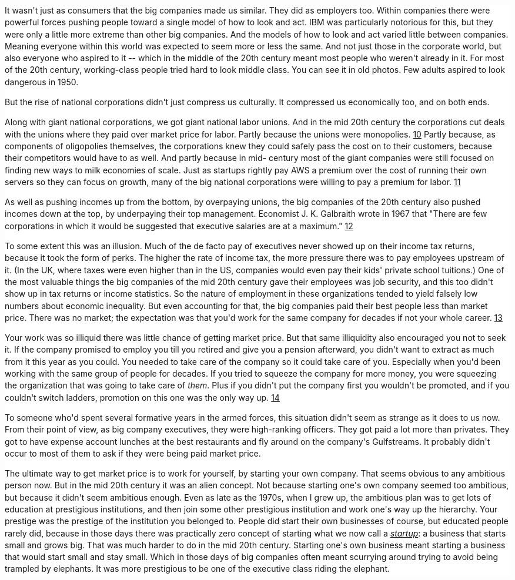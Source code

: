  It wasn't just as consumers that the big companies made us similar. They did as employers too. Within companies there were powerful forces pushing people toward a single model of how to look and act. IBM was particularly notorious for this, but they were only a little more extreme than other big companies. And the models of how to look and act varied little between companies. Meaning everyone within this world was expected to seem more or less the same. And not just those in the corporate world, but also everyone who aspired to it -- which in the middle of the 20th century meant most people who weren't already in it. For most of the 20th century, working-class people tried hard to look middle class. You can see it in old photos. Few adults aspired to look dangerous in 1950.   
  
 But the rise of national corporations didn't just compress us culturally. It compressed us economically too, and on both ends.   
  
 Along with giant national corporations, we got giant national labor unions. And in the mid 20th century the corporations cut deals with the unions where they paid over market price for labor. Partly because the unions were monopolies. [10](#the_refragmentation_note10) Partly because, as components of oligopolies themselves, the corporations knew they could safely pass the cost on to their customers, because their competitors would have to as well. And partly because in mid- century most of the giant companies were still focused on finding new ways to milk economies of scale. Just as startups rightly pay AWS a premium over the cost of running their own servers so they can focus on growth, many of the big national corporations were willing to pay a premium for labor. [11](#the_refragmentation_note11)   
  
 As well as pushing incomes up from the bottom, by overpaying unions, the big companies of the 20th century also pushed incomes down at the top, by underpaying their top management. Economist J. K. Galbraith wrote in 1967 that "There are few corporations in which it would be suggested that executive salaries are at a maximum." [12](#the_refragmentation_note12)   
  
 To some extent this was an illusion. Much of the de facto pay of executives never showed up on their income tax returns, because it took the form of perks. The higher the rate of income tax, the more pressure there was to pay employees upstream of it. (In the UK, where taxes were even higher than in the US, companies would even pay their kids' private school tuitions.) One of the most valuable things the big companies of the mid 20th century gave their employees was job security, and this too didn't show up in tax returns or income statistics. So the nature of employment in these organizations tended to yield falsely low numbers about economic inequality. But even accounting for that, the big companies paid their best people less than market price. There was no market; the expectation was that you'd work for the same company for decades if not your whole career. [13](#the_refragmentation_note13)   
  
 Your work was so illiquid there was little chance of getting market price. But that same illiquidity also encouraged you not to seek it. If the company promised to employ you till you retired and give you a pension afterward, you didn't want to extract as much from it this year as you could. You needed to take care of the company so it could take care of you. Especially when you'd been working with the same group of people for decades. If you tried to squeeze the company for more money, you were squeezing the organization that was going to take care of _them_. Plus if you didn't put the company first you wouldn't be promoted, and if you couldn't switch ladders, promotion on this one was the only way up. [14](#the_refragmentation_note14)   
  
 To someone who'd spent several formative years in the armed forces, this situation didn't seem as strange as it does to us now. From their point of view, as big company executives, they were high-ranking officers. They got paid a lot more than privates. They got to have expense account lunches at the best restaurants and fly around on the company's Gulfstreams. It probably didn't occur to most of them to ask if they were being paid market price.   
  
 The ultimate way to get market price is to work for yourself, by starting your own company. That seems obvious to any ambitious person now. But in the mid 20th century it was an alien concept. Not because starting one's own company seemed too ambitious, but because it didn't seem ambitious enough. Even as late as the 1970s, when I grew up, the ambitious plan was to get lots of education at prestigious institutions, and then join some other prestigious institution and work one's way up the hierarchy. Your prestige was the prestige of the institution you belonged to. People did start their own businesses of course, but educated people rarely did, because in those days there was practically zero concept of starting what we now call a [_startup_](growth.html): a business that starts small and grows big. That was much harder to do in the mid 20th century. Starting one's own business meant starting a business that would start small and stay small. Which in those days of big companies often meant scurrying around trying to avoid being trampled by elephants. It was more prestigious to be one of the executive class riding the elephant.   
  